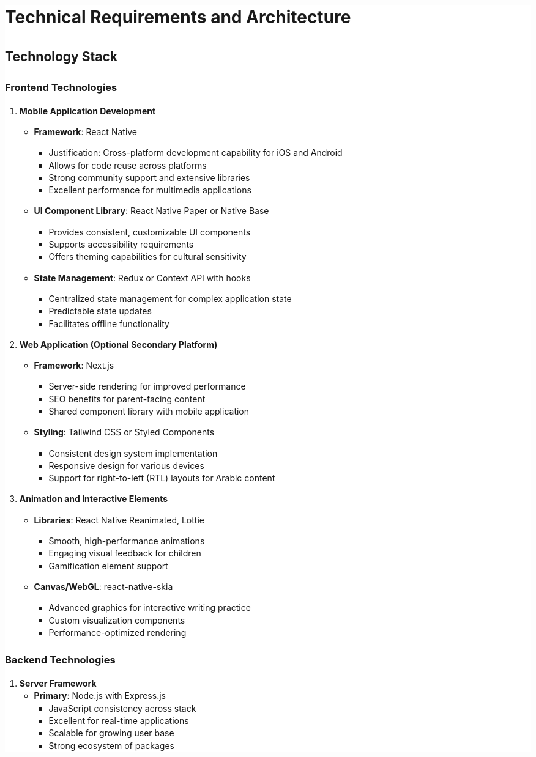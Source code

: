 # Technical Requirements and Architecture

## Technology Stack

### Frontend Technologies

1. **Mobile Application Development**
   - **Framework**: React Native
     - Justification: Cross-platform development capability for iOS and Android
     - Allows for code reuse across platforms
     - Strong community support and extensive libraries
     - Excellent performance for multimedia applications
   
   - **UI Component Library**: React Native Paper or Native Base
     - Provides consistent, customizable UI components
     - Supports accessibility requirements
     - Offers theming capabilities for cultural sensitivity
   
   - **State Management**: Redux or Context API with hooks
     - Centralized state management for complex application state
     - Predictable state updates
     - Facilitates offline functionality

2. **Web Application (Optional Secondary Platform)**
   - **Framework**: Next.js
     - Server-side rendering for improved performance
     - SEO benefits for parent-facing content
     - Shared component library with mobile application
   
   - **Styling**: Tailwind CSS or Styled Components
     - Consistent design system implementation
     - Responsive design for various devices
     - Support for right-to-left (RTL) layouts for Arabic content

3. **Animation and Interactive Elements**
   - **Libraries**: React Native Reanimated, Lottie
     - Smooth, high-performance animations
     - Engaging visual feedback for children
     - Gamification element support
   
   - **Canvas/WebGL**: react-native-skia
     - Advanced graphics for interactive writing practice
     - Custom visualization components
     - Performance-optimized rendering

### Backend Technologies

1. **Server Framework**
   - **Primary**: Node.js with Express.js
     - JavaScript consistency across stack
     - Excellent for real-time applications
     - Scalable for growing user base
     - Strong ecosystem of packages
   
